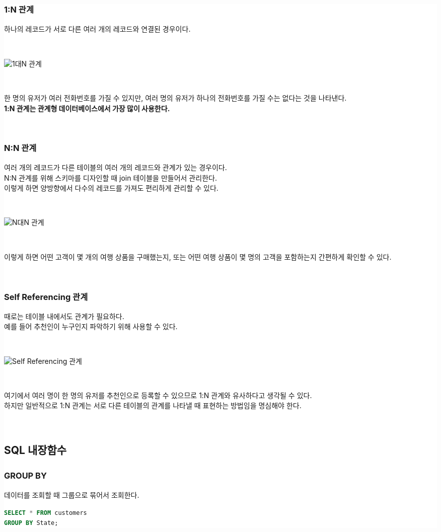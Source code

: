### 1:N 관계

하나의 레코드가 서로 다른 여러 개의 레코드와 연결된 경우이다.

</br>

![1대N 관계](https://user-images.githubusercontent.com/75058239/130955026-d6ae712a-ac21-47b3-a7a0-3fd233241bec.png)

</br>

한 명의 유저가 여러 전화번호를 가질 수 있지만, 여러 명의 유저가 하나의 전화번호를 가질 수는 없다는 것을 나타낸다.  
**1:N 관계는 관계형 데이터베이스에서 가장 많이 사용한다.**

</br>

### N:N 관계

여러 개의 레코드가 다른 테이블의 여러 개의 레코드와 관계가 있는 경우이다.  
N:N 관계를 위해 스키마를 디자인할 때 join 테이블을 만들어서 관리한다.  
이렇게 하면 양방향에서 다수의 레코드를 가져도 편리하게 관리할 수 있다.

</br>

![N대N 관계](https://user-images.githubusercontent.com/75058239/130955051-98c4d877-3c2e-4d24-8f57-c3559bd01ded.png)

</br>

이렇게 하면 어떤 고객이 몇 개의 여행 상품을 구매했는지, 또는 어떤 여행 상품이 몇 명의 고객을 포함하는지 간편하게 확인할 수 있다.

</br>

### Self Referencing 관계

때로는 테이블 내에서도 관계가 필요하다.  
예를 들어 추천인이 누구인지 파악하기 위해 사용할 수 있다.

</br>

![Self Referencing 관계](https://user-images.githubusercontent.com/75058239/130955075-76fd7a17-efea-4f4a-9106-c85b6e9e5d13.png)

</br>

여기에서 여러 명이 한 명의 유저를 추천인으로 등록할 수 있으므로 1:N 관계와 유사하다고 생각될 수 있다.  
하지만 일반적으로 1:N 관계는 서로 다른 테이블의 관계를 나타낼 때 표현하는 방법임을 명심해야 한다.

</br>

## SQL 내장함수

### GROUP BY

데이터를 조회할 때 그룹으로 묶어서 조회한다.

```sql
SELECT * FROM customers
GROUP BY State;
```
